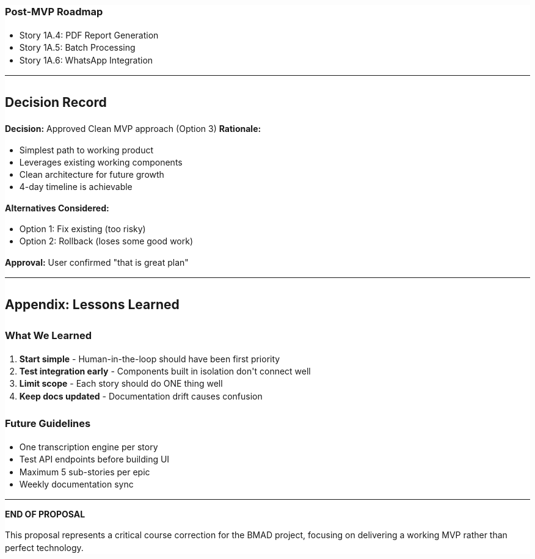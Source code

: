 ### Post-MVP Roadmap
- Story 1A.4: PDF Report Generation
- Story 1A.5: Batch Processing  
- Story 1A.6: WhatsApp Integration

---

## Decision Record

**Decision:** Approved Clean MVP approach (Option 3)
**Rationale:** 
- Simplest path to working product
- Leverages existing working components
- Clean architecture for future growth
- 4-day timeline is achievable

**Alternatives Considered:**
- Option 1: Fix existing (too risky)
- Option 2: Rollback (loses some good work)

**Approval:** User confirmed "that is great plan"

---

## Appendix: Lessons Learned

### What We Learned
1. **Start simple** - Human-in-the-loop should have been first priority
2. **Test integration early** - Components built in isolation don't connect well
3. **Limit scope** - Each story should do ONE thing well
4. **Keep docs updated** - Documentation drift causes confusion

### Future Guidelines
- One transcription engine per story
- Test API endpoints before building UI
- Maximum 5 sub-stories per epic
- Weekly documentation sync

---

**END OF PROPOSAL**

This proposal represents a critical course correction for the BMAD project, 
focusing on delivering a working MVP rather than perfect technology.